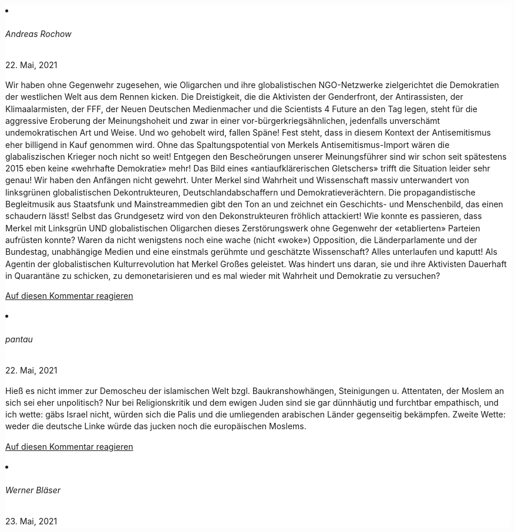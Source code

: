 
</li>
</ul>
</li>
</ul>
</li>
<li class="comment even thread-even depth-1 clearfix" id="li-comment-111611">
<h6 class="author">Andreas Rochow</h6> <span class="date">22. Mai, 2021</span>



Wir haben ohne Gegenwehr zugesehen, wie Oligarchen und ihre globalistischen NGO-Netzwerke zielgerichtet die Demokratien der westlichen Welt aus dem Rennen kicken. Die Dreistigkeit, die die Aktivisten der Genderfront, der Antirassisten, der Klimaalarmisten, der FFF, der Neuen Deutschen Medienmacher und die Scientists 4 Future an den Tag legen, steht für die aggressive Eroberung der Meinungshoheit und zwar in einer vor-bürgerkriegsähnlichen, jedenfalls unverschämt undemokratischen Art und Weise. Und wo gehobelt wird, fallen Späne! Fest steht, dass in diesem Kontext der Antisemitismus eher billigend in Kauf genommen wird. Ohne das Spaltungspotential von Merkels Antisemitismus-Import wären die glabaliszischen Krieger noch nicht so weit! Entgegen den Bescheörungen unserer Meinungsführer sind wir schon seit spätestens 2015 eben keine «wehrhafte Demokratie» mehr! Das Bild eines «antiaufklärerischen Gletschers» trifft die Situation leider sehr genau! Wir haben den Anfängen nicht gewehrt. Unter Merkel sind Wahrheit und Wissenschaft massiv unterwandert von linksgrünen globalistischen Dekontrukteuren, Deutschlandabschaffern und Demokratieverächtern. Die propagandistische Begleitmusik aus Staatsfunk und Mainstreammedien gibt den Ton an und zeichnet ein Geschichts- und Menschenbild, das einen schaudern lässt! Selbst das Grundgesetz wird von den Dekonstrukteuren fröhlich attackiert! Wie konnte es passieren, dass Merkel mit Linksgrün UND globalistischen Oligarchen dieses Zerstörungswerk ohne Gegenwehr der «etablierten» Parteien aufrüsten konnte? Waren da nicht wenigstens noch eine wache (nicht «woke») Opposition, die Länderparlamente und der Bundestag, unabhängige Medien und eine einstmals gerühmte und geschätzte Wissenschaft? Alles unterlaufen und kaputt! Als Agentin der globalistischen Kulturrevolution hat Merkel Großes geleistet. Was hindert uns daran, sie und ihre Aktivisten Dauerhaft in Quarantäne zu schicken, zu demonetarisieren und es mal wieder mit Wahrheit und Demokratie zu versuchen?

<a rel="nofollow" class="comment-reply-link" href="#comment-111611" data-commentid="111611" data-postid="13653" data-belowelement="comment-111611" data-respondelement="respond" data-replyto="Antworte auf Andreas Rochow" aria-label="Antworte auf Andreas Rochow">Auf diesen Kommentar reagieren</a> 


</li>
<li class="comment odd alt thread-odd thread-alt depth-1 clearfix" id="li-comment-111617">
<h6 class="author">pantau</h6> <span class="date">22. Mai, 2021</span>



Hieß es nicht immer zur Demoscheu der islamischen Welt bzgl. Baukranshowhängen, Steinigungen u. Attentaten, der Moslem an sich sei eher unpolitisch? Nur bei Religionskritik und dem ewigen Juden sind sie gar dünnhäutig und furchtbar empathisch, und ich wette: gäbs Israel nicht, würden sich die Palis und die umliegenden arabischen Länder gegenseitig bekämpfen. Zweite Wette: weder die deutsche Linke würde das jucken noch die europäischen Moslems.

<a rel="nofollow" class="comment-reply-link" href="#comment-111617" data-commentid="111617" data-postid="13653" data-belowelement="comment-111617" data-respondelement="respond" data-replyto="Antworte auf pantau" aria-label="Antworte auf pantau">Auf diesen Kommentar reagieren</a> 


</li>
<li class="comment even thread-even depth-1 clearfix" id="li-comment-111618">
<h6 class="author">Werner Bläser</h6> <span class="date">23. Mai, 2021</span>

